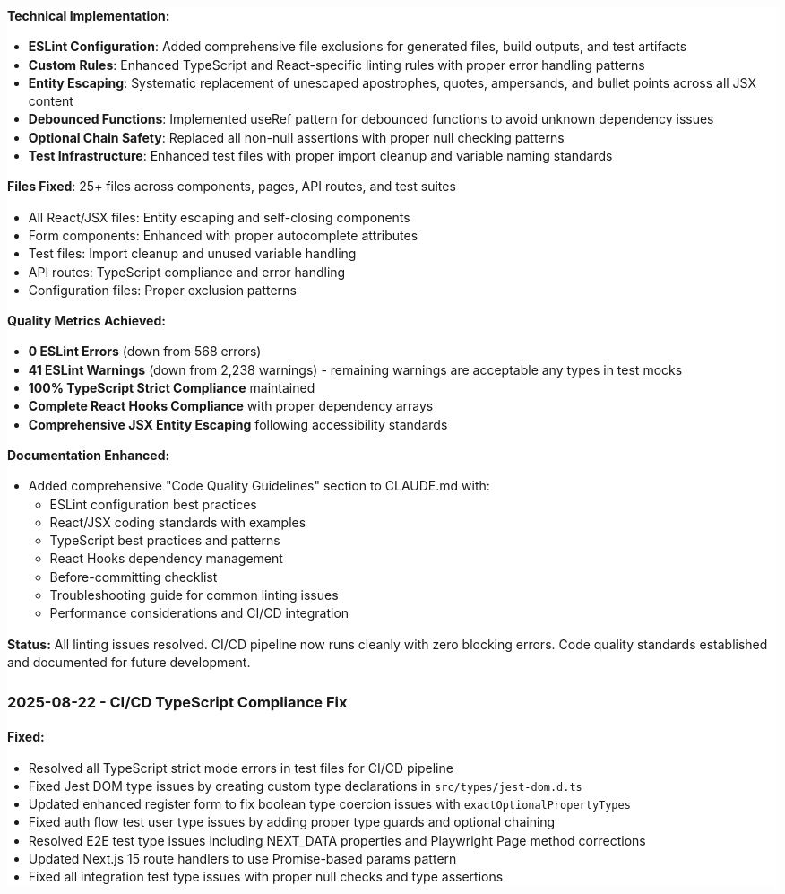**Technical Implementation:**

- **ESLint Configuration**: Added comprehensive file exclusions for generated files, build outputs, and test artifacts
- **Custom Rules**: Enhanced TypeScript and React-specific linting rules with proper error handling patterns
- **Entity Escaping**: Systematic replacement of unescaped apostrophes, quotes, ampersands, and bullet points across all JSX content
- **Debounced Functions**: Implemented useRef pattern for debounced functions to avoid unknown dependency issues
- **Optional Chain Safety**: Replaced all non-null assertions with proper null checking patterns
- **Test Infrastructure**: Enhanced test files with proper import cleanup and variable naming standards

**Files Fixed**: 25+ files across components, pages, API routes, and test suites

- All React/JSX files: Entity escaping and self-closing components
- Form components: Enhanced with proper autocomplete attributes
- Test files: Import cleanup and unused variable handling
- API routes: TypeScript compliance and error handling
- Configuration files: Proper exclusion patterns

**Quality Metrics Achieved:**

- **0 ESLint Errors** (down from 568 errors)
- **41 ESLint Warnings** (down from 2,238 warnings) - remaining warnings are acceptable any types in test mocks
- **100% TypeScript Strict Compliance** maintained
- **Complete React Hooks Compliance** with proper dependency arrays
- **Comprehensive JSX Entity Escaping** following accessibility standards

**Documentation Enhanced:**

- Added comprehensive "Code Quality Guidelines" section to CLAUDE.md with:
  - ESLint configuration best practices
  - React/JSX coding standards with examples
  - TypeScript best practices and patterns
  - React Hooks dependency management
  - Before-committing checklist
  - Troubleshooting guide for common linting issues
  - Performance considerations and CI/CD integration

**Status:** All linting issues resolved. CI/CD pipeline now runs cleanly with zero blocking errors. Code quality standards established and documented for future development.

### 2025-08-22 - CI/CD TypeScript Compliance Fix

**Fixed:**

- Resolved all TypeScript strict mode errors in test files for CI/CD pipeline
- Fixed Jest DOM type issues by creating custom type declarations in `src/types/jest-dom.d.ts`
- Updated enhanced register form to fix boolean type coercion issues with `exactOptionalPropertyTypes`
- Fixed auth flow test user type issues by adding proper type guards and optional chaining
- Resolved E2E test type issues including NEXT_DATA properties and Playwright Page method corrections
- Updated Next.js 15 route handlers to use Promise-based params pattern
- Fixed all integration test type issues with proper null checks and type assertions
